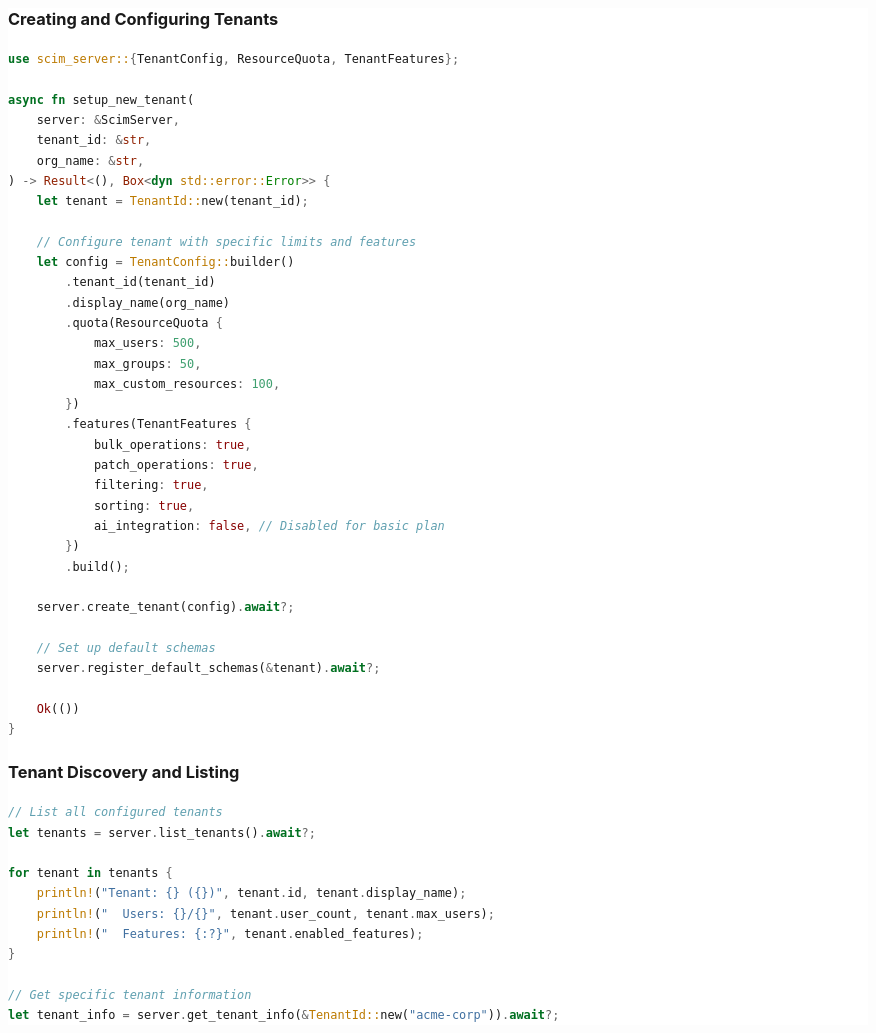 ### Creating and Configuring Tenants

```rust
use scim_server::{TenantConfig, ResourceQuota, TenantFeatures};

async fn setup_new_tenant(
    server: &ScimServer,
    tenant_id: &str,
    org_name: &str,
) -> Result<(), Box<dyn std::error::Error>> {
    let tenant = TenantId::new(tenant_id);
    
    // Configure tenant with specific limits and features
    let config = TenantConfig::builder()
        .tenant_id(tenant_id)
        .display_name(org_name)
        .quota(ResourceQuota {
            max_users: 500,
            max_groups: 50,
            max_custom_resources: 100,
        })
        .features(TenantFeatures {
            bulk_operations: true,
            patch_operations: true,
            filtering: true,
            sorting: true,
            ai_integration: false, // Disabled for basic plan
        })
        .build();
    
    server.create_tenant(config).await?;
    
    // Set up default schemas
    server.register_default_schemas(&tenant).await?;
    
    Ok(())
}
```

### Tenant Discovery and Listing

```rust
// List all configured tenants
let tenants = server.list_tenants().await?;

for tenant in tenants {
    println!("Tenant: {} ({})", tenant.id, tenant.display_name);
    println!("  Users: {}/{}", tenant.user_count, tenant.max_users);
    println!("  Features: {:?}", tenant.enabled_features);
}

// Get specific tenant information
let tenant_info = server.get_tenant_info(&TenantId::new("acme-corp")).await?;
```
